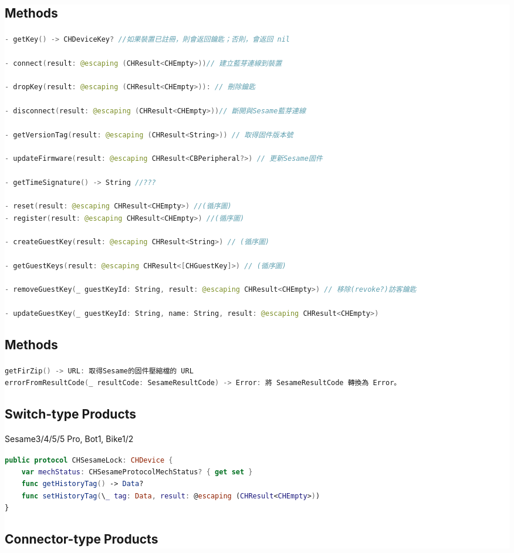## Methods

```Swift
- getKey() -> CHDeviceKey? //如果裝置已註冊，則會返回鑰匙；否則，會返回 nil

- connect(result: @escaping (CHResult<CHEmpty>))// 建立藍芽連線到裝置

- dropKey(result: @escaping (CHResult<CHEmpty>)): // 刪除鑰匙

- disconnect(result: @escaping (CHResult<CHEmpty>))// 斷開與Sesame藍芽連線

- getVersionTag(result: @escaping (CHResult<String>)) // 取得固件版本號

- updateFirmware(result: @escaping CHResult<CBPeripheral?>) // 更新Sesame固件

- getTimeSignature() -> String //???

- reset(result: @escaping CHResult<CHEmpty>) //(循序圖)
- register(result: @escaping CHResult<CHEmpty>) //(循序圖)

- createGuestKey(result: @escaping CHResult<String>) // (循序圖)

- getGuestKeys(result: @escaping CHResult<[CHGuestKey]>) // (循序圖)

- removeGuestKey(_ guestKeyId: String, result: @escaping CHResult<CHEmpty>) // 移除(revoke?)訪客鑰匙

- updateGuestKey(_ guestKeyId: String, name: String, result: @escaping CHResult<CHEmpty>)

```


## Methods

```Swift
getFirZip() -> URL: 取得Sesame的固件壓縮檔的 URL
errorFromResultCode(_ resultCode: SesameResultCode) -> Error: 將 SesameResultCode 轉換為 Error。
```

## Switch-type Products

Sesame3/4/5/5 Pro, Bot1, Bike1/2

```Swift
public protocol CHSesameLock: CHDevice {
    var mechStatus: CHSesameProtocolMechStatus? { get set }
    func getHistoryTag() -> Data?
    func setHistoryTag(\_ tag: Data, result: @escaping (CHResult<CHEmpty>))
}
```

## Connector-type Products
